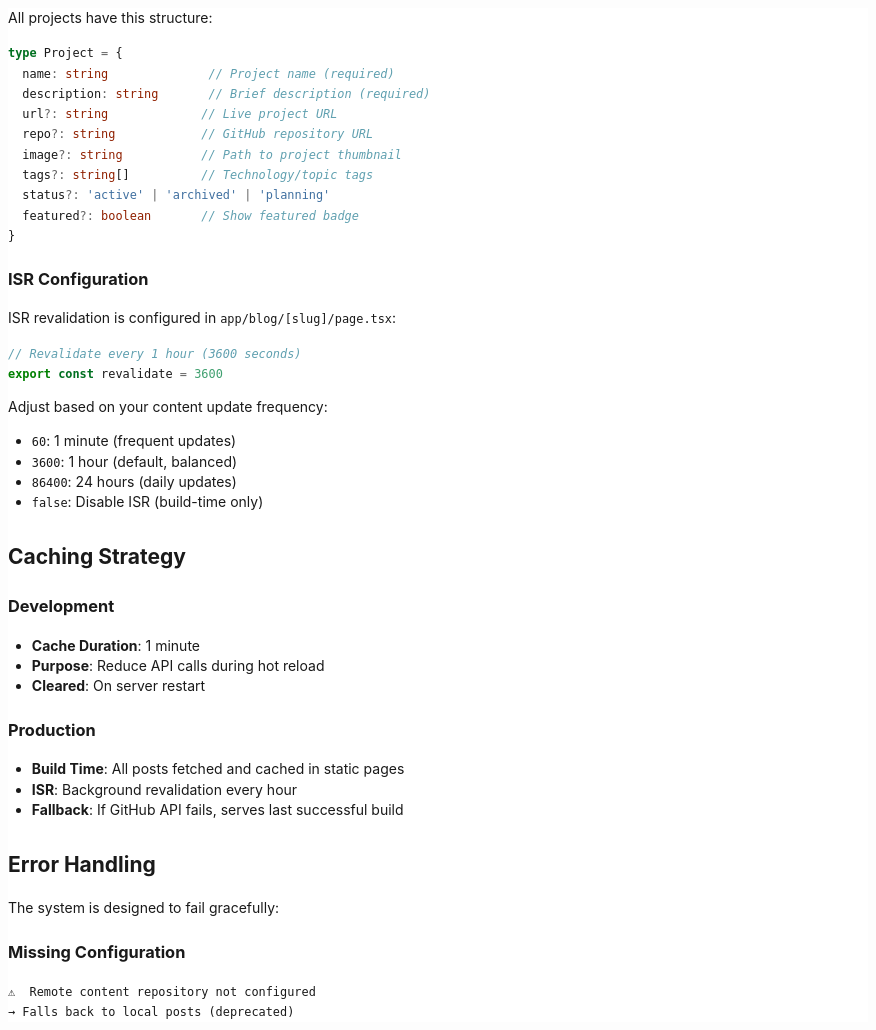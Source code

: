 All projects have this structure:

```typescript
type Project = {
  name: string              // Project name (required)
  description: string       // Brief description (required)
  url?: string             // Live project URL
  repo?: string            // GitHub repository URL
  image?: string           // Path to project thumbnail
  tags?: string[]          // Technology/topic tags
  status?: 'active' | 'archived' | 'planning'
  featured?: boolean       // Show featured badge
}
```

### ISR Configuration

ISR revalidation is configured in `app/blog/[slug]/page.tsx`:

```typescript
// Revalidate every 1 hour (3600 seconds)
export const revalidate = 3600
```

Adjust based on your content update frequency:
- `60`: 1 minute (frequent updates)
- `3600`: 1 hour (default, balanced)
- `86400`: 24 hours (daily updates)
- `false`: Disable ISR (build-time only)

## Caching Strategy

### Development

- **Cache Duration**: 1 minute
- **Purpose**: Reduce API calls during hot reload
- **Cleared**: On server restart

### Production

- **Build Time**: All posts fetched and cached in static pages
- **ISR**: Background revalidation every hour
- **Fallback**: If GitHub API fails, serves last successful build

## Error Handling

The system is designed to fail gracefully:

### Missing Configuration
```
⚠️  Remote content repository not configured
→ Falls back to local posts (deprecated)
```
